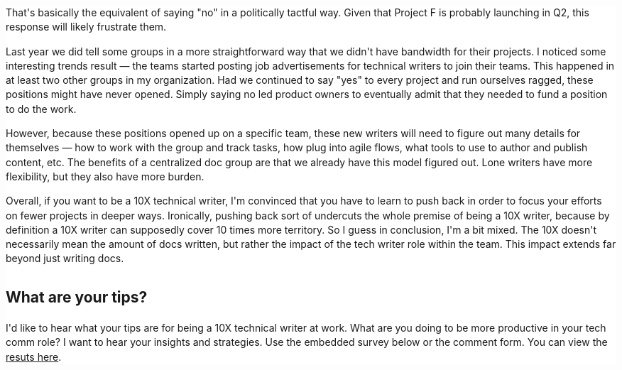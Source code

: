 That's basically the equivalent of saying "no" in a politically tactful way. Given that Project F is probably launching in Q2, this response will likely frustrate them.

Last year we did tell some groups in a more straightforward way that we didn't have bandwidth for their projects. I noticed some interesting trends result &mdash; the teams started posting job advertisements for technical writers to join their teams. This happened in at least two other groups in my organization. Had we continued to say "yes" to every project and run ourselves ragged, these positions might have never opened. Simply saying no led product owners to eventually admit that they needed to fund a position to do the work.

However, because these positions opened up on a specific team, these new writers will need to figure out many details for themselves &mdash; how to work with the group and track tasks, how plug into agile flows, what tools to use to author and publish content, etc. The benefits of a centralized doc group are that we already have this model figured out. Lone writers have more flexibility, but they also have more burden.

Overall, if you want to be a 10X technical writer, I'm convinced that you have to learn to push back in order to focus your efforts on fewer projects in deeper ways. Ironically, pushing back sort of undercuts the whole premise of being a 10X writer, because by definition a 10X writer can supposedly cover 10 times more territory. So I guess in conclusion, I'm a bit mixed. The 10X doesn't necessarily mean the amount of docs written, but rather the impact of the tech writer role within the team. This impact extends far beyond just writing docs.

## What are your tips?

I'd like to hear what your tips are for being a 10X technical writer at work. What are you doing to be more productive in your tech comm role? I want to hear your insights and strategies. Use the embedded survey below or the comment form. You can view the [resuts here](https://www.questionpro.com/t/PE1rtZdpw9).

<script>
EMBED_PARAMS = {};
EMBED_PARAMS.surveyID =6507235;
EMBED_PARAMS.domain ="//www.questionpro.com";
EMBED_PARAMS.src ="//www.questionpro.com/a/TakeSurvey?tt=uuYZlU/3fTY%3D";
EMBED_PARAMS.width ="100%";
EMBED_PARAMS.height = "1000px";
EMBED_PARAMS.border = "hidden";
</script>
<div id="div_6507235"></div>
<script src="//www.questionpro.com/javascript/embedsurvey.js?version=1"></script>
